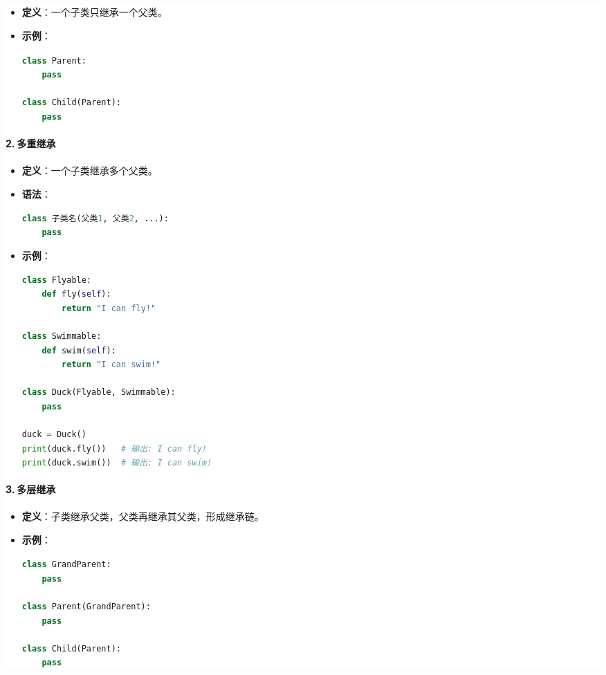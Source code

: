 *   **定义**：一个子类只继承一个父类。
    
*   **示例**：
    
    ```python
    class Parent:
        pass
    
    class Child(Parent):
        pass
    ```
    

#### 2\. **多重继承**

*   **定义**：一个子类继承多个父类。
    
*   **语法**：
    
    ```python
    class 子类名(父类1, 父类2, ...):
        pass
    ```
    
*   **示例**：
    
    ```python
    class Flyable:
        def fly(self):
            return "I can fly!"
    
    class Swimmable:
        def swim(self):
            return "I can swim!"
    
    class Duck(Flyable, Swimmable):
        pass
    
    duck = Duck()
    print(duck.fly())   # 输出: I can fly!
    print(duck.swim())  # 输出: I can swim!
    ```
    

#### 3\. **多层继承**

*   **定义**：子类继承父类，父类再继承其父类，形成继承链。
    
*   **示例**：
    
    ```python
    class GrandParent:
        pass
    
    class Parent(GrandParent):
        pass
    
    class Child(Parent):
        pass
    ```
    